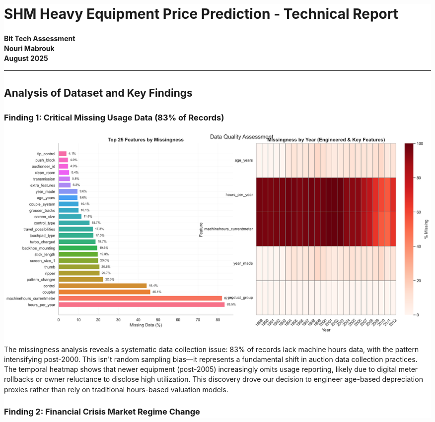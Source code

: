 # SHM Heavy Equipment Price Prediction - Technical Report

**Bit Tech Assessment**  
**Nouri Mabrouk**  
**August 2025**

---

## Analysis of Dataset and Key Findings

### Finding 1: Critical Missing Usage Data (83% of Records)
![Missing Data Analysis](figures/06_missingness.png)

The missingness analysis reveals a systematic data collection issue: 83% of records lack machine hours data, with the pattern intensifying post-2000. This isn't random sampling bias—it represents a fundamental shift in auction data collection practices. The temporal heatmap shows that newer equipment (post-2005) increasingly omits usage reporting, likely due to digital meter rollbacks or owner reluctance to disclose high utilization. This discovery drove our decision to engineer age-based depreciation proxies rather than rely on traditional hours-based valuation models.

### Finding 2: Financial Crisis Market Regime Change